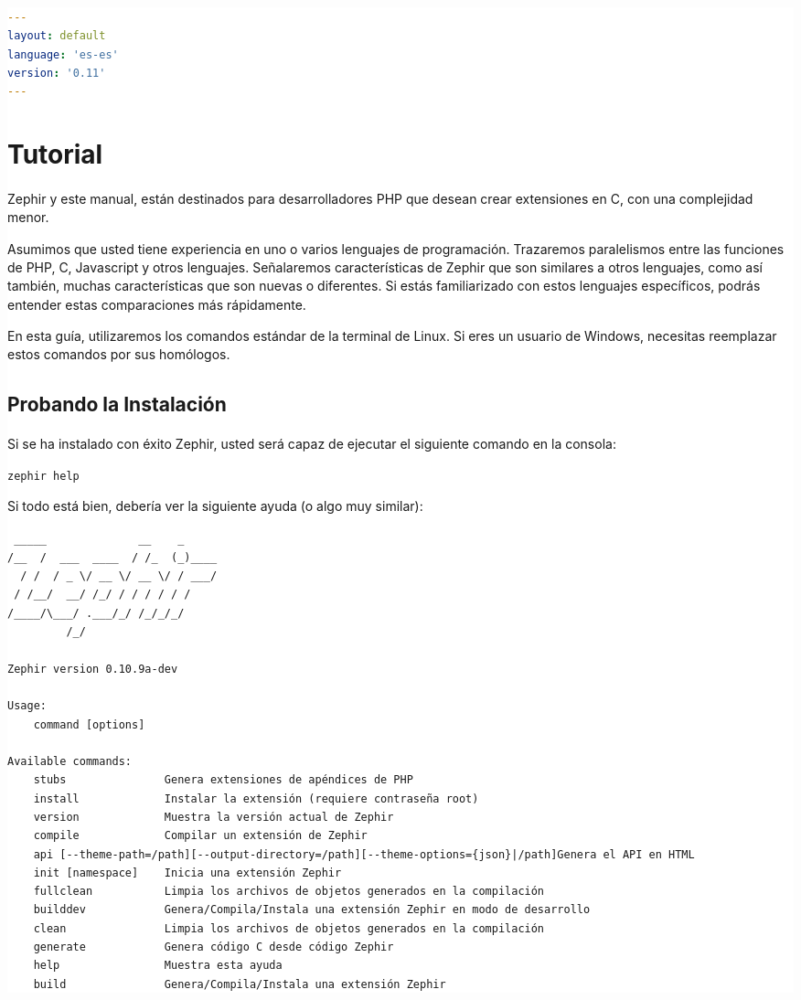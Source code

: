 ```yaml
---
layout: default
language: 'es-es'
version: '0.11'
---
```

# Tutorial

Zephir y este manual, están destinados para desarrolladores PHP que desean crear extensiones en C, con una complejidad menor.

Asumimos que usted tiene experiencia en uno o varios lenguajes de programación. Trazaremos paralelismos entre las funciones de PHP, C, Javascript y otros lenguajes. Señalaremos características de Zephir que son similares a otros lenguajes, como así también, muchas características que son nuevas o diferentes. Si estás familiarizado con estos lenguajes específicos, podrás entender estas comparaciones más rápidamente.

En esta guía, utilizaremos los comandos estándar de la terminal de Linux. Si eres un usuario de Windows, necesitas reemplazar estos comandos por sus homólogos.

<a name='checking-the-installation'></a>

## Probando la Instalación

Si se ha instalado con éxito Zephir, usted será capaz de ejecutar el siguiente comando en la consola:

```bash
zephir help
```

Si todo está bien, debería ver la siguiente ayuda (o algo muy similar):

     _____              __    _
    /__  /  ___  ____  / /_  (_)____
      / /  / _ \/ __ \/ __ \/ / ___/
     / /__/  __/ /_/ / / / / / /
    /____/\___/ .___/_/ /_/_/_/
             /_/
    
    Zephir version 0.10.9a-dev
    
    Usage:
        command [options]
    
    Available commands:
        stubs               Genera extensiones de apéndices de PHP
        install             Instalar la extensión (requiere contraseña root)
        version             Muestra la versión actual de Zephir
        compile             Compilar un extensión de Zephir
        api [--theme-path=/path][--output-directory=/path][--theme-options={json}|/path]Genera el API en HTML
        init [namespace]    Inicia una extensión Zephir
        fullclean           Limpia los archivos de objetos generados en la compilación
        builddev            Genera/Compila/Instala una extensión Zephir en modo de desarrollo
        clean               Limpia los archivos de objetos generados en la compilación
        generate            Genera código C desde código Zephir
        help                Muestra esta ayuda
        build               Genera/Compila/Instala una extensión Zephir
    